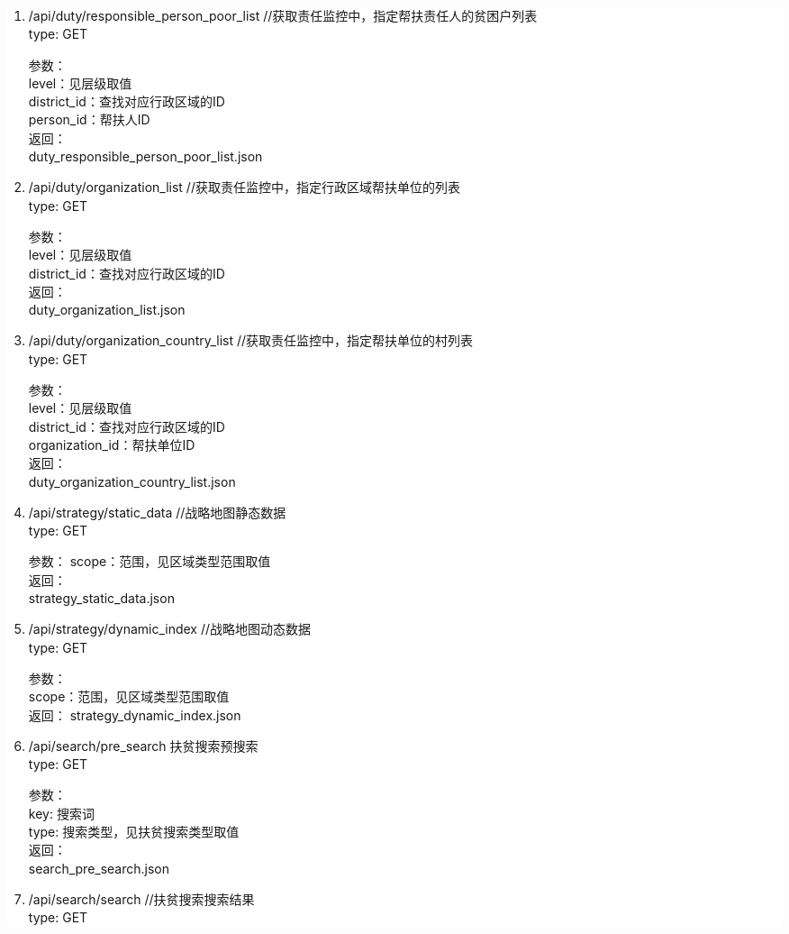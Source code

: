 1. /api/duty/responsible_person_poor_list //获取责任监控中，指定帮扶责任人的贫困户列表  
    type: GET  

    参数：  
    level：见层级取值  
    district_id：查找对应行政区域的ID  
    person_id：帮扶人ID  
    返回：  
    duty_responsible_person_poor_list.json

1. /api/duty/organization_list //获取责任监控中，指定行政区域帮扶单位的列表  
    type: GET  

    参数：  
    level：见层级取值  
    district_id：查找对应行政区域的ID  
    返回：  
    duty_organization_list.json

1. /api/duty/organization_country_list //获取责任监控中，指定帮扶单位的村列表  
    type: GET  

    参数：  
    level：见层级取值  
    district_id：查找对应行政区域的ID  
    organization_id：帮扶单位ID  
    返回：  
    duty_organization_country_list.json

1. /api/strategy/static_data //战略地图静态数据  
    type: GET

    参数：
    scope：范围，见区域类型范围取值  
    返回：  
    strategy_static_data.json

1. /api/strategy/dynamic_index //战略地图动态数据  
    type: GET  

    参数：  
    scope：范围，见区域类型范围取值  
    返回：
    strategy_dynamic_index.json

1. /api/search/pre_search 扶贫搜索预搜索  
    type: GET  

    参数：  
    key: 搜索词  
    type: 搜索类型，见扶贫搜索类型取值  
    返回：  
    search_pre_search.json

1. /api/search/search //扶贫搜索搜索结果  
    type: GET  
